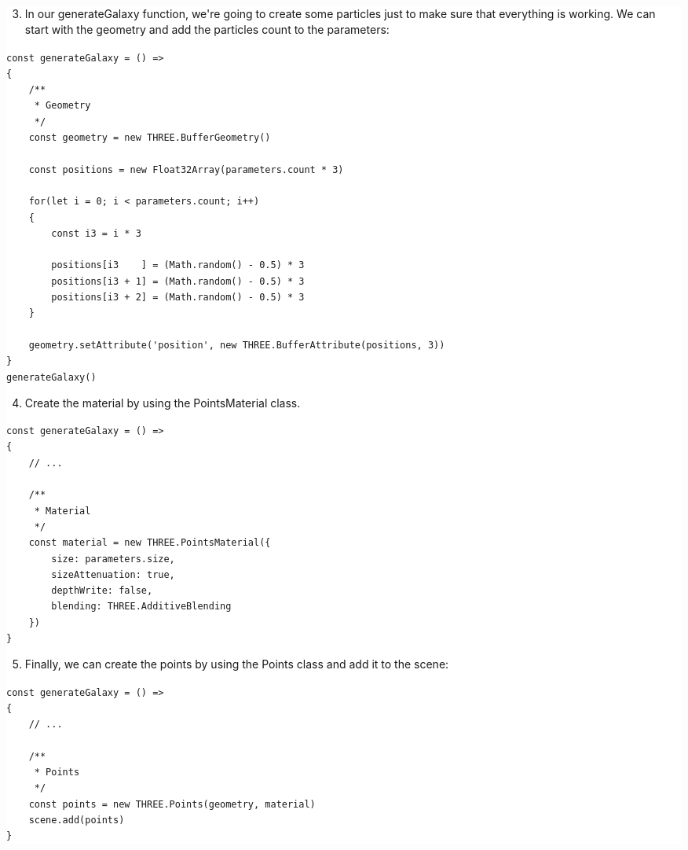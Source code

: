 3. In our generateGalaxy function, we're going to create some particles just to make sure that everything is working. We can start with the geometry and add the particles count to the parameters:

```
const generateGalaxy = () =>
{
    /**
     * Geometry
     */
    const geometry = new THREE.BufferGeometry()

    const positions = new Float32Array(parameters.count * 3)

    for(let i = 0; i < parameters.count; i++)
    {
        const i3 = i * 3

        positions[i3    ] = (Math.random() - 0.5) * 3
        positions[i3 + 1] = (Math.random() - 0.5) * 3
        positions[i3 + 2] = (Math.random() - 0.5) * 3
    }

    geometry.setAttribute('position', new THREE.BufferAttribute(positions, 3))
}
generateGalaxy()
```

4. Create the material by using the PointsMaterial class.

```
const generateGalaxy = () =>
{
    // ...

    /**
     * Material
     */
    const material = new THREE.PointsMaterial({
        size: parameters.size,
        sizeAttenuation: true,
        depthWrite: false,
        blending: THREE.AdditiveBlending
    })
}
```

5. Finally, we can create the points by using the Points class and add it to the scene:

```
const generateGalaxy = () =>
{
    // ...

    /**
     * Points
     */
    const points = new THREE.Points(geometry, material)
    scene.add(points)
}
```
